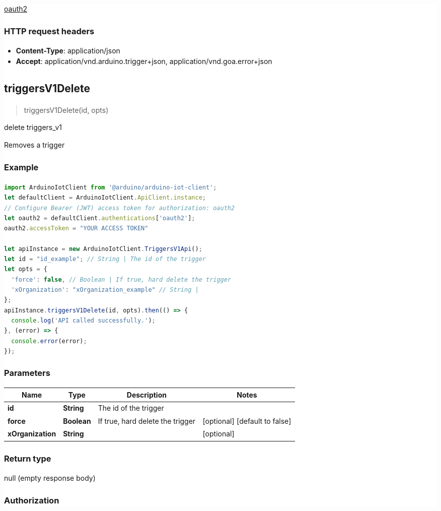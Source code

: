 [oauth2](../README.md#oauth2)

### HTTP request headers

- **Content-Type**: application/json
- **Accept**: application/vnd.arduino.trigger+json, application/vnd.goa.error+json


## triggersV1Delete

> triggersV1Delete(id, opts)

delete triggers_v1

Removes a trigger

### Example

```javascript
import ArduinoIotClient from '@arduino/arduino-iot-client';
let defaultClient = ArduinoIotClient.ApiClient.instance;
// Configure Bearer (JWT) access token for authorization: oauth2
let oauth2 = defaultClient.authentications['oauth2'];
oauth2.accessToken = "YOUR ACCESS TOKEN"

let apiInstance = new ArduinoIotClient.TriggersV1Api();
let id = "id_example"; // String | The id of the trigger
let opts = {
  'force': false, // Boolean | If true, hard delete the trigger
  'xOrganization': "xOrganization_example" // String | 
};
apiInstance.triggersV1Delete(id, opts).then(() => {
  console.log('API called successfully.');
}, (error) => {
  console.error(error);
});

```

### Parameters


Name | Type | Description  | Notes
------------- | ------------- | ------------- | -------------
 **id** | **String**| The id of the trigger | 
 **force** | **Boolean**| If true, hard delete the trigger | [optional] [default to false]
 **xOrganization** | **String**|  | [optional] 

### Return type

null (empty response body)

### Authorization
